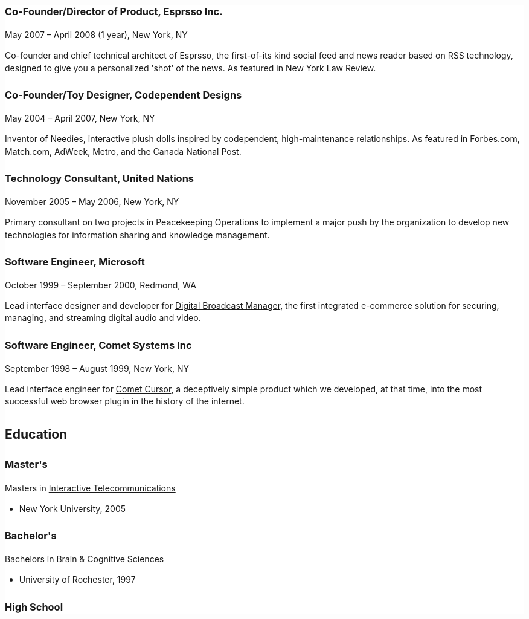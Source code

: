 ### Co-Founder/Director of Product, Esprsso Inc.

May 2007 – April 2008 (1 year), New York, NY

Co-founder and chief technical architect of Esprsso, the first-of-its kind social feed and news reader based on RSS technology, designed to give you a personalized 'shot' of the news. As featured in New York Law Review.

### Co-Founder/Toy Designer, Codependent Designs

May 2004 – April 2007, New York, NY

Inventor of Needies, interactive plush dolls inspired by codependent, high-maintenance relationships. As featured in Forbes.com, Match.com, AdWeek, Metro, and the Canada National Post.

### Technology Consultant, United Nations

November 2005 – May 2006, New York, NY

Primary consultant on two projects in Peacekeeping Operations to implement a major push by the organization to develop new technologies for information sharing and knowledge management.

### Software Engineer, Microsoft

October 1999 – September 2000, Redmond, WA

Lead interface designer and developer for [Digital Broadcast Manager](https://news.microsoft.com/2000/02/09/microsoft-unveils-digital-broadcast-manager-to-power-pay-per-view-video-and-audio-on-the-internet/), the first integrated e-commerce solution for securing, managing, and streaming digital audio and video.

### Software Engineer, Comet Systems Inc

September 1998 – August 1999, New York, NY

Lead interface engineer for [Comet Cursor](https://en.wikipedia.org/wiki/Comet_Cursor), a deceptively simple product which we developed, at that time, into the most successful web browser plugin in the history of the internet.

## Education

### Master's

Masters in [Interactive Telecommunications](https://tisch.nyu.edu/itp)

- New York University, 2005

### Bachelor's

Bachelors in [Brain & Cognitive Sciences](http://www.bcs.rochester.edu/about/overview.html)

- University of Rochester, 1997

### High School
